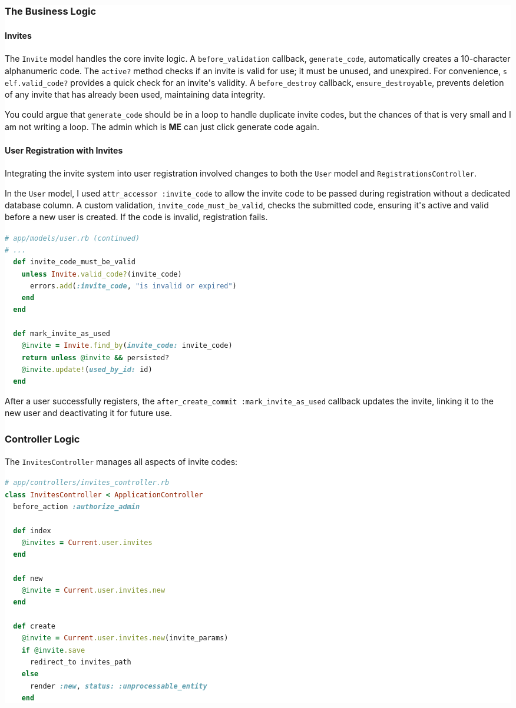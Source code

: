### The Business Logic

#### Invites

The `Invite` model handles the core invite logic. A `before_validation` callback, `generate_code`, automatically creates a 10-character alphanumeric code. The `active?` method checks if an invite is valid for use; it must be unused, and unexpired. For convenience, `self.valid_code?` provides a quick check for an invite's validity. A `before_destroy` callback, `ensure_destroyable`, prevents deletion of any invite that has already been used, maintaining data integrity.

You could argue that `generate_code` should be in a loop to handle duplicate invite codes, but the chances of that is very small and I am not writing a loop. The admin which is **ME** can just click generate code again.

#### User Registration with Invites

Integrating the invite system into user registration involved changes to both the `User` model and `RegistrationsController`.

In the `User` model, I used `attr_accessor :invite_code` to allow the invite code to be passed during registration without a dedicated database column. A custom validation, `invite_code_must_be_valid`, checks the submitted code, ensuring it's active and valid before a new user is created. If the code is invalid, registration fails.

```ruby
# app/models/user.rb (continued)
# ...
  def invite_code_must_be_valid
    unless Invite.valid_code?(invite_code)
      errors.add(:invite_code, "is invalid or expired")
    end
  end

  def mark_invite_as_used
    @invite = Invite.find_by(invite_code: invite_code)
    return unless @invite && persisted?
    @invite.update!(used_by_id: id)
  end
```

After a user successfully registers, the `after_create_commit :mark_invite_as_used` callback updates the invite, linking it to the new user and deactivating it for future use.

### Controller Logic

The `InvitesController` manages all aspects of invite codes:

```ruby
# app/controllers/invites_controller.rb
class InvitesController < ApplicationController
  before_action :authorize_admin

  def index
    @invites = Current.user.invites
  end

  def new
    @invite = Current.user.invites.new
  end

  def create
    @invite = Current.user.invites.new(invite_params)
    if @invite.save
      redirect_to invites_path
    else
      render :new, status: :unprocessable_entity
    end
```